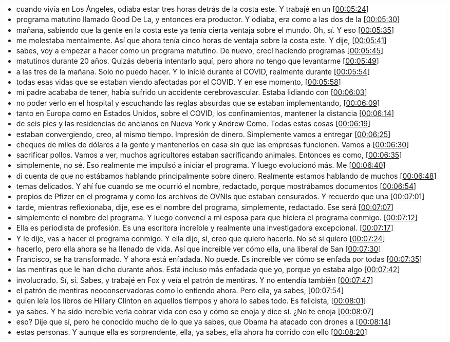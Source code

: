 *  cuando vivía en Los Ángeles, odiaba estar tres horas detrás de la costa este. Y trabajé en un [[00:05:24](https://www.youtube.com/watch?v=N2tzUhrW8e0&t=324.8s)]
*  programa matutino llamado Good De La, y entonces era productor. Y odiaba, era como a las dos de la [[00:05:30](https://www.youtube.com/watch?v=N2tzUhrW8e0&t=330.5s)]
*  mañana, sabiendo que la gente en la costa este ya tenía cierta ventaja sobre el mundo. Oh, sí. Y eso [[00:05:35](https://www.youtube.com/watch?v=N2tzUhrW8e0&t=335.62s)]
*  me molestaba mentalmente. Así que ahora tenía cinco horas de ventaja sobre la costa este. Y dije, [[00:05:41](https://www.youtube.com/watch?v=N2tzUhrW8e0&t=341.02s)]
*  sabes, voy a empezar a hacer como un programa matutino. De nuevo, crecí haciendo programas [[00:05:45](https://www.youtube.com/watch?v=N2tzUhrW8e0&t=345.98s)]
*  matutinos durante 20 años. Quizás debería intentarlo aquí, pero ahora no tengo que levantarme [[00:05:49](https://www.youtube.com/watch?v=N2tzUhrW8e0&t=349.94s)]
*  a las tres de la mañana. Solo no puedo hacer. Y lo inicié durante el COVID, realmente durante [[00:05:54](https://www.youtube.com/watch?v=N2tzUhrW8e0&t=354.02s)]
*  todas esas vidas que se estaban viendo afectadas por el COVID. Y en ese momento, [[00:05:58](https://www.youtube.com/watch?v=N2tzUhrW8e0&t=358.74s)]
*  mi padre acababa de tener, había sufrido un accidente cerebrovascular. Estaba lidiando con [[00:06:03](https://www.youtube.com/watch?v=N2tzUhrW8e0&t=363.98s)]
*  no poder verlo en el hospital y escuchando las reglas absurdas que se estaban implementando, [[00:06:09](https://www.youtube.com/watch?v=N2tzUhrW8e0&t=369.14s)]
*  tanto en Europa como en Estados Unidos, sobre el COVID, los confinamientos, mantener la distancia [[00:06:14](https://www.youtube.com/watch?v=N2tzUhrW8e0&t=374.1s)]
*  de seis pies y las residencias de ancianos en Nueva York y Andrew Como. Todas estas cosas [[00:06:19](https://www.youtube.com/watch?v=N2tzUhrW8e0&t=379.82s)]
*  estaban convergiendo, creo, al mismo tiempo. Impresión de dinero. Simplemente vamos a entregar [[00:06:25](https://www.youtube.com/watch?v=N2tzUhrW8e0&t=385.02s)]
*  cheques de miles de dólares a la gente y mantenerlos en casa sin que las empresas funcionen. Vamos a [[00:06:30](https://www.youtube.com/watch?v=N2tzUhrW8e0&t=390.9s)]
*  sacrificar pollos. Vamos a ver, muchos agricultores estaban sacrificando animales. Entonces es como, [[00:06:35](https://www.youtube.com/watch?v=N2tzUhrW8e0&t=395.54s)]
*  simplemente, no sé. Eso realmente me impulsó a iniciar el programa. Y luego evolucionó más. Me [[00:06:40](https://www.youtube.com/watch?v=N2tzUhrW8e0&t=400.94s)]
*  di cuenta de que no estábamos hablando principalmente sobre dinero. Realmente estamos hablando de muchos [[00:06:48](https://www.youtube.com/watch?v=N2tzUhrW8e0&t=408.3s)]
*  temas delicados. Y ahí fue cuando se me ocurrió el nombre, redactado, porque mostrábamos documentos [[00:06:54](https://www.youtube.com/watch?v=N2tzUhrW8e0&t=414.5s)]
*  propios de Pfizer en el programa y como los archivos de OVNIs que estaban censurados. Y recuerdo que una [[00:07:01](https://www.youtube.com/watch?v=N2tzUhrW8e0&t=421.62s)]
*  tarde, mientras reflexionaba, dije, ese es el nombre del programa, simplemente, redactado. Ese será [[00:07:07](https://www.youtube.com/watch?v=N2tzUhrW8e0&t=427.14s)]
*  simplemente el nombre del programa. Y luego convencí a mi esposa para que hiciera el programa conmigo. [[00:07:12](https://www.youtube.com/watch?v=N2tzUhrW8e0&t=432.78s)]
*  Ella es periodista de profesión. Es una escritora increíble y realmente una investigadora excepcional. [[00:07:17](https://www.youtube.com/watch?v=N2tzUhrW8e0&t=437.3s)]
*  Y le dije, vas a hacer el programa conmigo. Y ella dijo, sí, creo que quiero hacerlo. No sé si quiero [[00:07:24](https://www.youtube.com/watch?v=N2tzUhrW8e0&t=444.54s)]
*  hacerlo, pero ella ahora se ha llenado de vida. Así que increíble ver cómo ella, una liberal de San [[00:07:30](https://www.youtube.com/watch?v=N2tzUhrW8e0&t=450.08s)]
*  Francisco, se ha transformado. Y ahora está enfadada. No puede. Es increíble ver cómo se enfada por todas [[00:07:35](https://www.youtube.com/watch?v=N2tzUhrW8e0&t=455.66s)]
*  las mentiras que le han dicho durante años. Está incluso más enfadada que yo, porque yo estaba algo [[00:07:42](https://www.youtube.com/watch?v=N2tzUhrW8e0&t=462.66s)]
*  involucrado. Sí, sí. Sabes, y trabajé en Fox y veía el patrón de mentiras. Y no entendía también [[00:07:47](https://www.youtube.com/watch?v=N2tzUhrW8e0&t=467.7s)]
*  el patrón de mentiras neoconservadoras como lo entiendo ahora. Pero ella, ya sabes, [[00:07:54](https://www.youtube.com/watch?v=N2tzUhrW8e0&t=474.9s)]
*  quien leía los libros de Hillary Clinton en aquellos tiempos y ahora lo sabes todo. Es felicista, [[00:08:01](https://www.youtube.com/watch?v=N2tzUhrW8e0&t=481.86s)]
*  ya sabes. Y ha sido increíble verla cobrar vida con eso y cómo se enoja y dice sí. ¿No te enoja [[00:08:07](https://www.youtube.com/watch?v=N2tzUhrW8e0&t=487.34s)]
*  eso? Dije que sí, pero he conocido mucho de lo que ya sabes, que Obama ha atacado con drones a [[00:08:14](https://www.youtube.com/watch?v=N2tzUhrW8e0&t=494.86s)]
*  estas personas. Y aunque ella es sorprendente, ella, ya sabes, ella ahora ha corrido con ello [[00:08:20](https://www.youtube.com/watch?v=N2tzUhrW8e0&t=500.74s)]